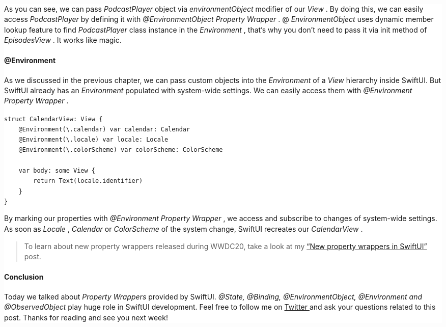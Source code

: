 
As you can see, we can pass _PodcastPlayer_ object via _environmentObject_
modifier of our _View_ . By doing this, we can easily access _PodcastPlayer_
by defining it with _@EnvironmentObject Property Wrapper_ . @
_EnvironmentObject_ uses dynamic member lookup feature to find _PodcastPlayer_
class instance in the _Environment_ , that’s why you don’t need to pass it via
init method of _EpisodesView_ . It works like magic.

####  @Environment

As we discussed in the previous chapter, we can pass custom objects into the
_Environment_ of a _View_ hierarchy inside SwiftUI. But SwiftUI already has an
_Environment_ populated with system-wide settings. We can easily access them
with _@Environment Property Wrapper_ .

    
    
    struct CalendarView: View {
        @Environment(\.calendar) var calendar: Calendar
        @Environment(\.locale) var locale: Locale
        @Environment(\.colorScheme) var colorScheme: ColorScheme
    
        var body: some View {
            return Text(locale.identifier)
        }
    }
    

By marking our properties with _@Environment Property Wrapper_ , we access and
subscribe to changes of system-wide settings. As soon as _Locale_ , _Calendar_
or _ColorScheme_ of the system change, SwiftUI recreates our _CalendarView_ .

> To learn about new property wrappers released during WWDC20, take a look at
> my [ “New property wrappers in SwiftUI”
> ](https://swiftwithmajid.com/2020/06/29/new-property-wrappers-in-swiftui/)
> post.

####  Conclusion

Today we talked about _Property Wrappers_ provided by SwiftUI. _@State,
@Binding, @EnvironmentObject, @Environment and @ObservedObject_ play huge role
in SwiftUI development. Feel free to follow me on [ Twitter
](https://twitter.com/mecid) and ask your questions related to this post.
Thanks for reading and see you next week!

